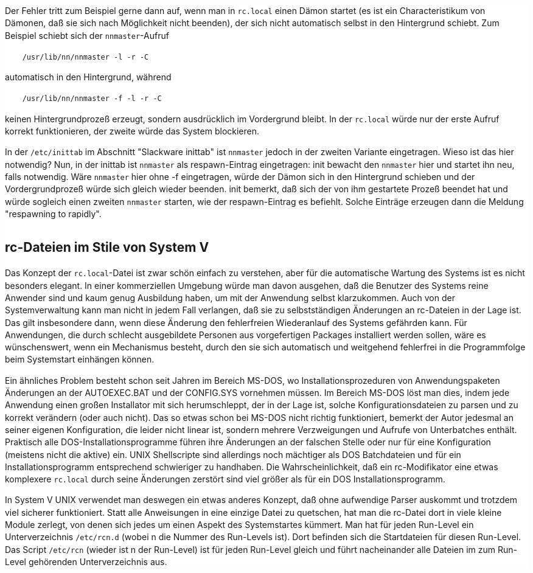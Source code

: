 Der Fehler tritt zum Beispiel gerne dann auf, wenn man in `rc.local` einen Dämon startet (es ist ein Characteristikum von Dämonen, daß sie sich nach Möglichkeit nicht beenden), der sich nicht automatisch selbst in den Hintergrund schiebt. Zum Beispiel schiebt sich der `nnmaster`-Aufruf

```
	/usr/lib/nn/nnmaster -l -r -C
```

automatisch in den Hintergrund, während

```
	/usr/lib/nn/nnmaster -f -l -r -C
```

keinen Hintergrundprozeß erzeugt, sondern ausdrücklich im Vordergrund bleibt. In der `rc.local` würde nur der erste Aufruf korrekt funktionieren, der zweite würde das System blockieren.

In der `/etc/inittab` im Abschnitt "Slackware inittab" ist `nnmaster` jedoch in der zweiten Variante eingetragen. Wieso ist das hier notwendig? Nun, in der inittab ist `nnmaster` als respawn-Eintrag eingetragen: init bewacht den `nnmaster` hier und startet ihn neu, falls notwendig. Wäre `nnmaster` hier ohne -f eingetragen, würde der Dämon sich in den Hintergrund schieben und der Vordergrundprozeß würde sich gleich wieder beenden. init bemerkt, daß sich der von ihm gestartete Prozeß beendet hat und würde sogleich einen zweiten `nnmaster` starten, wie der respawn-Eintrag es befiehlt. Solche Einträge erzeugen dann die Meldung "respawning to rapidly".

## rc-Dateien im Stile von System V

Das Konzept der `rc.local`-Datei ist zwar schön einfach zu verstehen, aber für die automatische Wartung des Systems ist es nicht besonders elegant. In einer kommerziellen Umgebung würde man davon ausgehen, daß die Benutzer des Systems reine Anwender sind und kaum genug Ausbildung haben, um mit der Anwendung selbst klarzukommen. Auch von der Systemverwaltung kann man nicht in jedem Fall verlangen, daß sie zu selbstständigen Änderungen an rc-Dateien in der Lage ist. Das gilt insbesondere dann, wenn diese Änderung den fehlerfreien Wiederanlauf des Systems gefährden kann. Für Anwendungen, die durch schlecht ausgebildete Personen aus vorgefertigen Packages installiert werden sollen, wäre es wünschenswert, wenn ein Mechanismus besteht, durch den sie sich automatisch und weitgehend fehlerfrei in die Programmfolge beim Systemstart einhängen können.

Ein ähnliches Problem besteht schon seit Jahren im Bereich MS-DOS, wo Installationsprozeduren von Anwendungspaketen Änderungen an der AUTOEXEC.BAT und der CONFIG.SYS vornehmen müssen. Im Bereich MS-DOS löst man dies, indem jede Anwendung einen großen Installator mit sich herumschleppt, der in der Lage ist, solche Konfigurationsdateien zu parsen und zu korrekt verändern (oder auch nicht). Das so etwas schon bei MS-DOS nicht richtig funktioniert, bemerkt der Autor jedesmal an seiner eigenen Konfiguration, die leider nicht linear ist, sondern mehrere Verzweigungen und Aufrufe von Unterbatches enthält. Praktisch alle DOS-Installationsprogramme führen ihre Änderungen an der falschen Stelle oder nur für eine Konfiguration (meistens nicht die aktive) ein. UNIX Shellscripte sind allerdings noch mächtiger als DOS Batchdateien und für ein Installationsprogramm entsprechend schwieriger zu handhaben. Die Wahrscheinlichkeit, daß ein rc-Modifikator eine etwas komplexere `rc.local` durch seine Änderungen zerstört sind viel größer als für ein DOS Installationsprogramm.

In System V UNIX verwendet man deswegen ein etwas anderes Konzept, daß ohne aufwendige Parser auskommt und trotzdem viel sicherer funktioniert. Statt alle Anweisungen in eine einzige Datei zu quetschen, hat man die rc-Datei dort in viele kleine Module zerlegt, von denen sich jedes um einen Aspekt des Systemstartes kümmert. Man hat für jeden Run-Level ein Unterverzeichnis `/etc/rcn.d` (wobei n die Nummer des Run-Levels ist). Dort befinden sich die Startdateien für diesen Run-Level. Das Script `/etc/rcn` (wieder ist n der Run-Level) ist für jeden Run-Level gleich und führt nacheinander alle Dateien im zum Run-Level gehörenden Unterverzeichnis aus.
